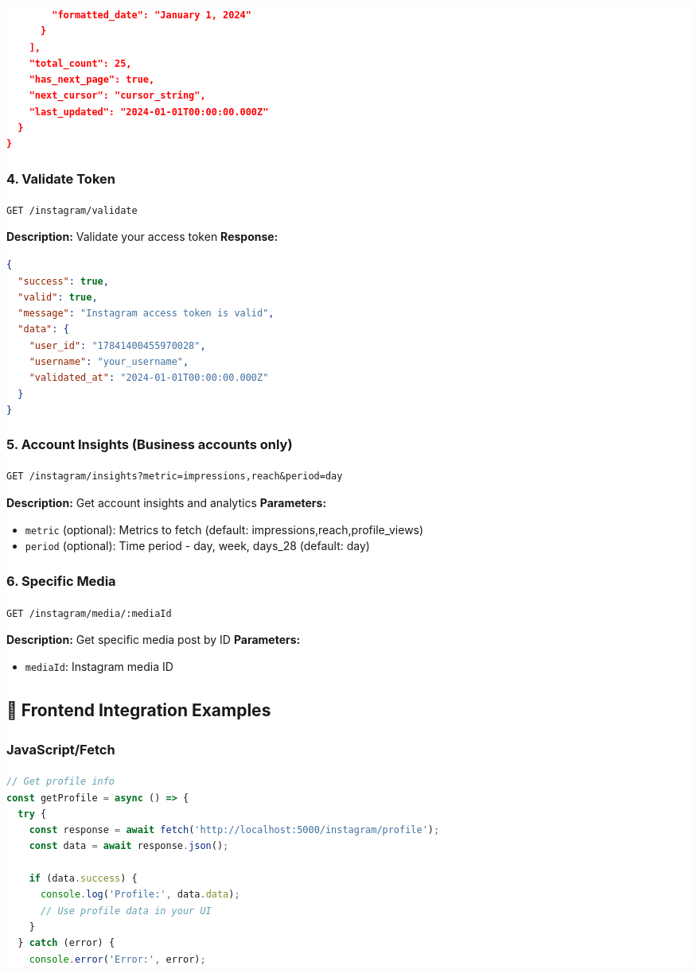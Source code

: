 ```json
        "formatted_date": "January 1, 2024"
      }
    ],
    "total_count": 25,
    "has_next_page": true,
    "next_cursor": "cursor_string",
    "last_updated": "2024-01-01T00:00:00.000Z"
  }
}
```

### 4. Validate Token
```
GET /instagram/validate
```
**Description:** Validate your access token
**Response:**
```json
{
  "success": true,
  "valid": true,
  "message": "Instagram access token is valid",
  "data": {
    "user_id": "17841400455970028",
    "username": "your_username",
    "validated_at": "2024-01-01T00:00:00.000Z"
  }
}
```

### 5. Account Insights (Business accounts only)
```
GET /instagram/insights?metric=impressions,reach&period=day
```
**Description:** Get account insights and analytics
**Parameters:**
- `metric` (optional): Metrics to fetch (default: impressions,reach,profile_views)
- `period` (optional): Time period - day, week, days_28 (default: day)

### 6. Specific Media
```
GET /instagram/media/:mediaId
```
**Description:** Get specific media post by ID
**Parameters:**
- `mediaId`: Instagram media ID

## 🔧 Frontend Integration Examples

### JavaScript/Fetch
```javascript
// Get profile info
const getProfile = async () => {
  try {
    const response = await fetch('http://localhost:5000/instagram/profile');
    const data = await response.json();
    
    if (data.success) {
      console.log('Profile:', data.data);
      // Use profile data in your UI
    }
  } catch (error) {
    console.error('Error:', error);
```